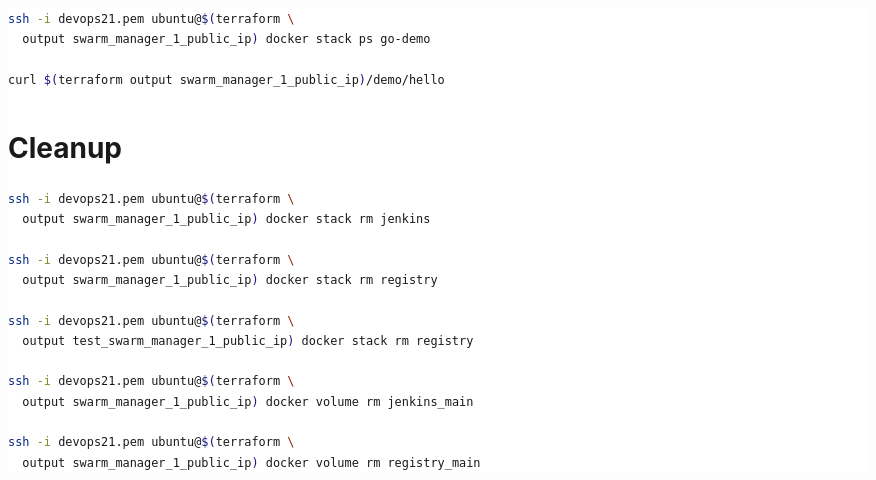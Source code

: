 
```bash
ssh -i devops21.pem ubuntu@$(terraform \
  output swarm_manager_1_public_ip) docker stack ps go-demo

curl $(terraform output swarm_manager_1_public_ip)/demo/hello
```


# Cleanup

```bash
ssh -i devops21.pem ubuntu@$(terraform \
  output swarm_manager_1_public_ip) docker stack rm jenkins

ssh -i devops21.pem ubuntu@$(terraform \
  output swarm_manager_1_public_ip) docker stack rm registry

ssh -i devops21.pem ubuntu@$(terraform \
  output test_swarm_manager_1_public_ip) docker stack rm registry

ssh -i devops21.pem ubuntu@$(terraform \
  output swarm_manager_1_public_ip) docker volume rm jenkins_main

ssh -i devops21.pem ubuntu@$(terraform \
  output swarm_manager_1_public_ip) docker volume rm registry_main
```
